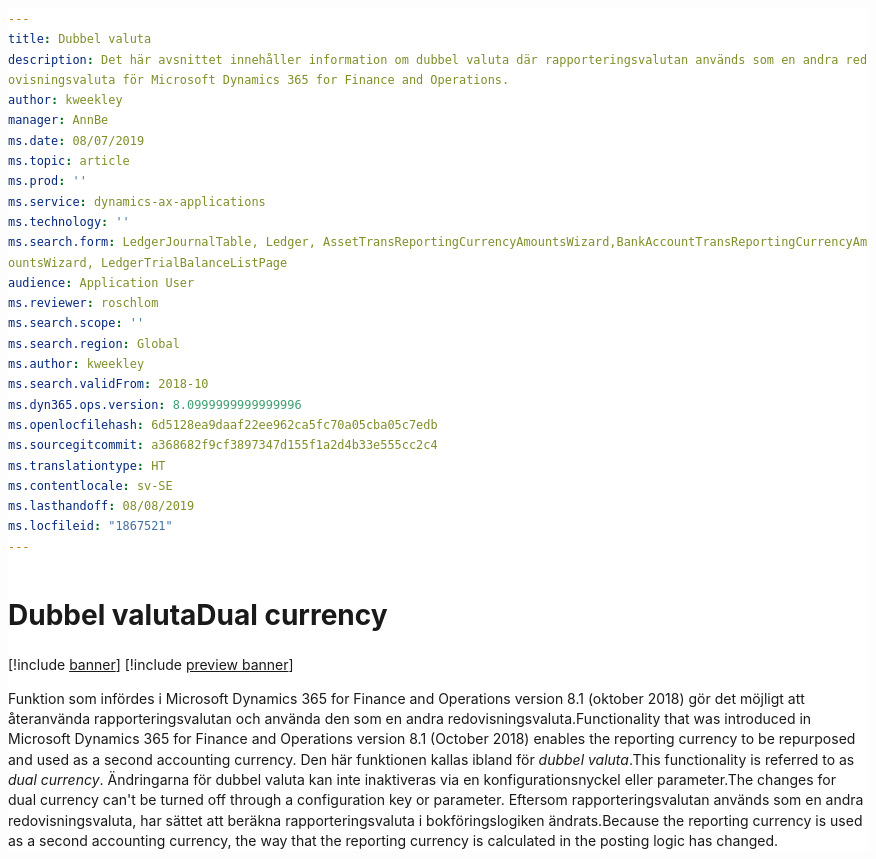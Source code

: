 ```yaml
---
title: Dubbel valuta
description: Det här avsnittet innehåller information om dubbel valuta där rapporteringsvalutan används som en andra redovisningsvaluta för Microsoft Dynamics 365 for Finance and Operations.
author: kweekley
manager: AnnBe
ms.date: 08/07/2019
ms.topic: article
ms.prod: ''
ms.service: dynamics-ax-applications
ms.technology: ''
ms.search.form: LedgerJournalTable, Ledger, AssetTransReportingCurrencyAmountsWizard,BankAccountTransReportingCurrencyAmountsWizard, LedgerTrialBalanceListPage
audience: Application User
ms.reviewer: roschlom
ms.search.scope: ''
ms.search.region: Global
ms.author: kweekley
ms.search.validFrom: 2018-10
ms.dyn365.ops.version: 8.0999999999999996
ms.openlocfilehash: 6d5128ea9daaf22ee962ca5fc70a05cba05c7edb
ms.sourcegitcommit: a368682f9cf3897347d155f1a2d4b33e555cc2c4
ms.translationtype: HT
ms.contentlocale: sv-SE
ms.lasthandoff: 08/08/2019
ms.locfileid: "1867521"
---
```

# <a name="dual-currency"></a><span data-ttu-id="dc0af-103">Dubbel valuta</span><span class="sxs-lookup"><span data-stu-id="dc0af-103">Dual currency</span></span>

[!include [banner](../includes/banner.md)]
[!include [preview banner](../includes/preview-banner.md)]

<span data-ttu-id="dc0af-104">Funktion som infördes i Microsoft Dynamics 365 for Finance and Operations version 8.1 (oktober 2018) gör det möjligt att återanvända rapporteringsvalutan och använda den som en andra redovisningsvaluta.</span><span class="sxs-lookup"><span data-stu-id="dc0af-104">Functionality that was introduced in Microsoft Dynamics 365 for Finance and Operations version 8.1 (October 2018) enables the reporting currency to be repurposed and used as a second accounting currency.</span></span> <span data-ttu-id="dc0af-105">Den här funktionen kallas ibland för *dubbel valuta*.</span><span class="sxs-lookup"><span data-stu-id="dc0af-105">This functionality is referred to as *dual currency*.</span></span> <span data-ttu-id="dc0af-106">Ändringarna för dubbel valuta kan inte inaktiveras via en konfigurationsnyckel eller parameter.</span><span class="sxs-lookup"><span data-stu-id="dc0af-106">The changes for dual currency can't be turned off through a configuration key or parameter.</span></span> <span data-ttu-id="dc0af-107">Eftersom rapporteringsvalutan används som en andra redovisningsvaluta, har sättet att beräkna rapporteringsvaluta i bokföringslogiken ändrats.</span><span class="sxs-lookup"><span data-stu-id="dc0af-107">Because the reporting currency is used as a second accounting currency, the way that the reporting currency is calculated in the posting logic has changed.</span></span>
